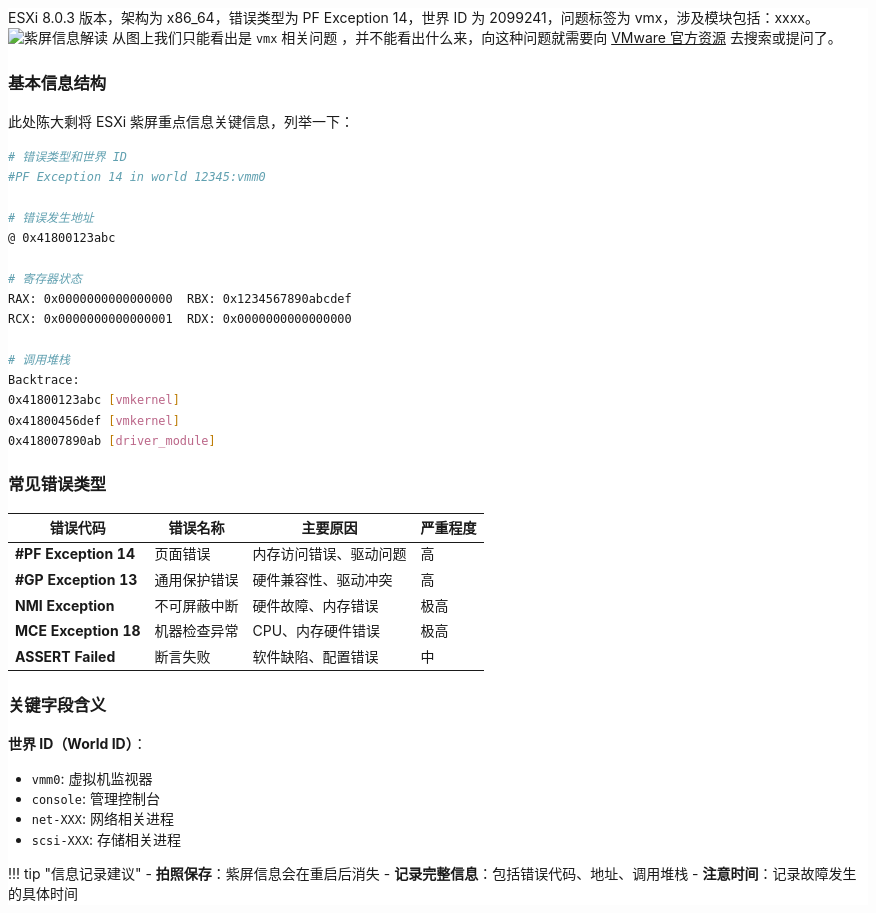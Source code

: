 ESXi 8.0.3 版本，架构为 x86_64，错误类型为 PF Exception 14，世界 ID 为 2099241，问题标签为 vmx，涉及模块包括：xxxx。
![紫屏信息解读](https://img.it927.com/aio/327.png)
从图上我们只能看出是 `vmx` 相关问题 ，并不能看出什么来，向这种问题就需要向 [VMware 官方资源](#_19) 去搜索或提问了。

### 基本信息结构

此处陈大剩将 ESXi 紫屏重点信息关键信息，列举一下：

```bash
# 错误类型和世界 ID
#PF Exception 14 in world 12345:vmm0

# 错误发生地址
@ 0x41800123abc

# 寄存器状态
RAX: 0x0000000000000000  RBX: 0x1234567890abcdef
RCX: 0x0000000000000001  RDX: 0x0000000000000000

# 调用堆栈
Backtrace:
0x41800123abc [vmkernel]
0x41800456def [vmkernel]
0x418007890ab [driver_module]
```

### 常见错误类型

| 错误代码 | 错误名称 | 主要原因 | 严重程度 |
|---------|---------|----------|----------|
| **#PF Exception 14** | 页面错误 | 内存访问错误、驱动问题 | 高 |
| **#GP Exception 13** | 通用保护错误 | 硬件兼容性、驱动冲突 | 高 |
| **NMI Exception** | 不可屏蔽中断 | 硬件故障、内存错误 | 极高 |
| **MCE Exception 18** | 机器检查异常 | CPU、内存硬件错误 | 极高 |
| **ASSERT Failed** | 断言失败 | 软件缺陷、配置错误 | 中 |

### 关键字段含义

**世界 ID（World ID）**：

- `vmm0`: 虚拟机监视器
- `console`: 管理控制台
- `net-XXX`: 网络相关进程
- `scsi-XXX`: 存储相关进程

!!! tip "信息记录建议"
    - **拍照保存**：紫屏信息会在重启后消失
    - **记录完整信息**：包括错误代码、地址、调用堆栈
    - **注意时间**：记录故障发生的具体时间
